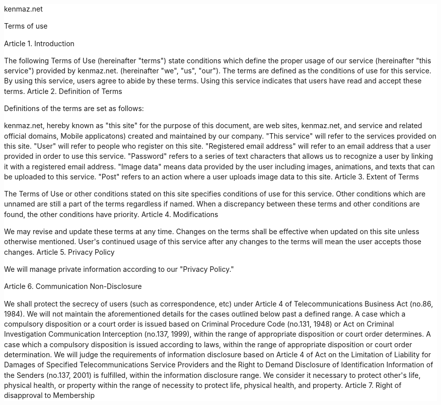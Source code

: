 kenmaz.net

Terms of use

Article 1. Introduction

The following Terms of Use (hereinafter "terms") state conditions which define the proper usage of our service (hereinafter "this service") provided by kenmaz.net. (hereinafter "we", "us", "our").
The terms are defined as the conditions of use for this service. By using this service, users agree to abide by these terms.
Using this service indicates that users have read and accept these terms.
Article 2. Definition of Terms

Definitions of the terms are set as follows:

kenmaz.net, hereby known as "this site" for the purpose of this document, are web sites, kenmaz.net, and service and related official domains, Mobile applicatons) created and maintained by our company.
"This service" will refer to the services provided on this site.
"User" will refer to people who register on this site.
"Registered email address" will refer to an email address that a user provided in order to use this service.
"Password" refers to a series of text characters that allows us to recognize a user by linking it with a registered email address.
"Image data" means data provided by the user including images, animations, and texts that can be uploaded to this service.
"Post" refers to an action where a user uploads image data to this site.
Article 3. Extent of Terms

The Terms of Use or other conditions stated on this site specifies conditions of use for this service. Other conditions which are unnamed are still a part of the terms regardless if named.
When a discrepancy between these terms and other conditions are found, the other conditions have priority.
Article 4. Modifications

We may revise and update these terms at any time.
Changes on the terms shall be effective when updated on this site unless otherwise mentioned.
User's continued usage of this service after any changes to the terms will mean the user accepts those changes.
Article 5. Privacy Policy

We will manage private information according to our "Privacy Policy."

Article 6. Communication Non-Disclosure

We shall protect the secrecy of users (such as correspondence, etc) under Article 4 of Telecommunications Business Act (no.86, 1984).
We will not maintain the aforementioned details for the cases outlined below past a defined range.
A case which a compulsory disposition or a court order is issued based on Criminal Procedure Code (no.131, 1948) or Act on Criminal Investigation Communication Interception (no.137, 1999), within the range of appropriate disposition or court order determines.
A case which a compulsory disposition is issued according to laws, within the range of appropriate disposition or court order determination.
We will judge the requirements of information disclosure based on Article 4 of Act on the Limitation of Liability for Damages of Specified Telecommunications Service Providers and the Right to Demand Disclosure of Identification Information of the Senders (no.137, 2001) is fulfilled, within the information disclosure range.
We consider it necessary to protect other's life, physical health, or property within the range of necessity to protect life, physical health, and property.
Article 7. Right of disapproval to Membership
